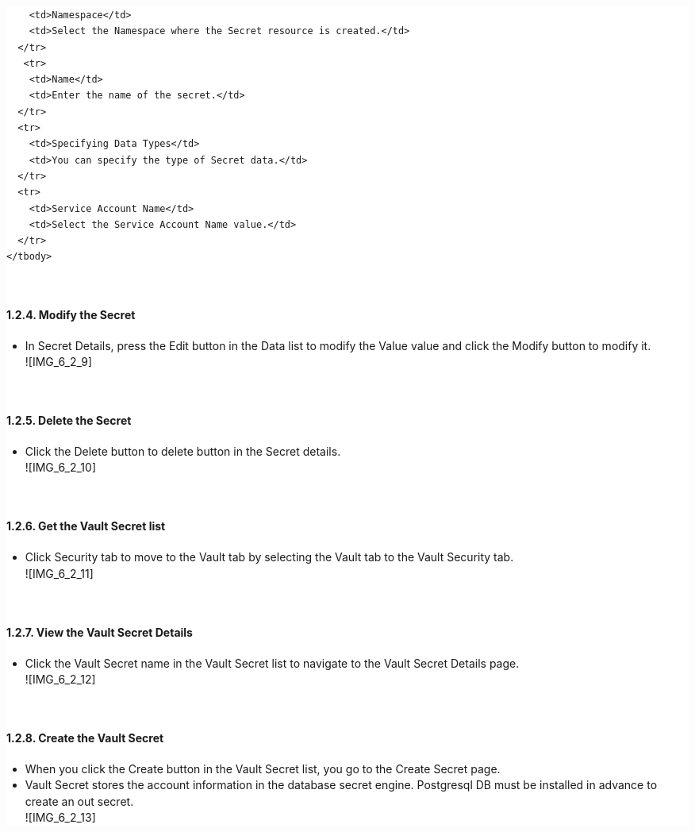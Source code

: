         <td>Namespace</td>
        <td>Select the Namespace where the Secret resource is created.</td>
      </tr>
       <tr>
        <td>Name</td>
        <td>Enter the name of the secret.</td>
      </tr>
      <tr>
        <td>Specifying Data Types</td>
        <td>You can specify the type of Secret data.</td>
      </tr>
      <tr>
        <td>Service Account Name</td>
        <td>Select the Service Account Name value.</td>
      </tr>      
    </tbody>
  </table>

<br>

#### <div id='1-2-4'/> 1.2.4. Modify the Secret
- In Secret Details, press the Edit button in the Data list to modify the Value value and click the Modify button to modify it.    
  ![IMG_6_2_9]

<br>

#### <div id='1-2-5'/> 1.2.5. Delete the Secret
- Click the Delete button to delete button in the Secret details.  
  ![IMG_6_2_10]

<br>

#### <div id='1-2-6'/> 1.2.6. Get the Vault Secret list
- Click Security tab to move to the Vault tab by selecting the Vault tab to the Vault Security tab.  
  ![IMG_6_2_11]

<br>

#### <div id='1-2-7'/> 1.2.7. View the Vault Secret Details
- Click the Vault Secret name in the Vault Secret list to navigate to the Vault Secret Details page.  
  ![IMG_6_2_12]

<br>

#### <div id='1-2-8'/> 1.2.8. Create the Vault Secret
- When you click the Create button in the Vault Secret list, you go to the Create Secret page.  
- Vault Secret stores the account information in the database secret engine. Postgresql DB must be installed in advance to create an out secret.  
  ![IMG_6_2_13]
